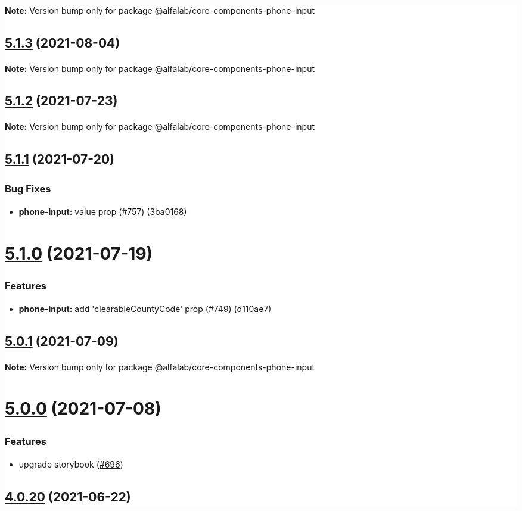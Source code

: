 **Note:** Version bump only for package @alfalab/core-components-phone-input

## [5.1.3](https://github.com/core-ds/core-components/compare/@alfalab/core-components-phone-input@5.1.2...@alfalab/core-components-phone-input@5.1.3) (2021-08-04)

**Note:** Version bump only for package @alfalab/core-components-phone-input

## [5.1.2](https://github.com/core-ds/core-components/compare/@alfalab/core-components-phone-input@5.1.1...@alfalab/core-components-phone-input@5.1.2) (2021-07-23)

**Note:** Version bump only for package @alfalab/core-components-phone-input

## [5.1.1](https://github.com/core-ds/core-components/compare/@alfalab/core-components-phone-input@5.1.0...@alfalab/core-components-phone-input@5.1.1) (2021-07-20)

### Bug Fixes

-   **phone-input:** value prop ([#757](https://github.com/core-ds/core-components/issues/757)) ([3ba0168](https://github.com/core-ds/core-components/commit/3ba01686ffa950bd74d9ab28bfa961c6cf74a5d8))

# [5.1.0](https://github.com/core-ds/core-components/compare/@alfalab/core-components-phone-input@5.0.1...@alfalab/core-components-phone-input@5.1.0) (2021-07-19)

### Features

-   **phone-input:** add 'clearableCountyCode' prop ([#749](https://github.com/core-ds/core-components/issues/749)) ([d110ae7](https://github.com/core-ds/core-components/commit/d110ae76594ccbf7f6d8a5764d3c2a72b1ae9a26))

## [5.0.1](https://github.com/core-ds/core-components/compare/@alfalab/core-components-phone-input@5.0.0...@alfalab/core-components-phone-input@5.0.1) (2021-07-09)

**Note:** Version bump only for package @alfalab/core-components-phone-input

# [5.0.0](https://github.com/core-ds/core-components/compare/@alfalab/core-components-phone-input@4.0.20...@alfalab/core-components-phone-input@5.0.0) (2021-07-08)

### Features

-   upgrade storybook ([#696](https://github.com/core-ds/core-components/issues/696))

## [4.0.20](https://github.com/core-ds/core-components/compare/@alfalab/core-components-phone-input@4.0.19...@alfalab/core-components-phone-input@4.0.20) (2021-06-22)
